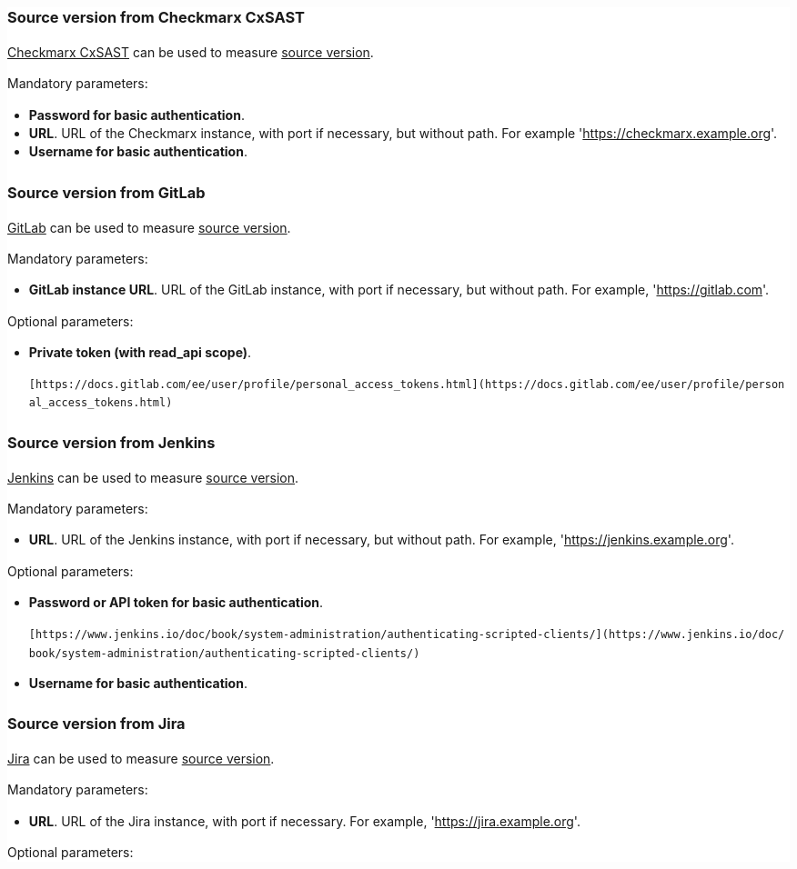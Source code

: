 ### Source version from Checkmarx CxSAST

[Checkmarx CxSAST](#checkmarx-cxsast) can be used to measure [source version](#source-version).

Mandatory parameters:

- **Password for basic authentication**.
- **URL**. URL of the Checkmarx instance, with port if necessary, but without path. For example 'https://checkmarx.example.org'.
- **Username for basic authentication**.

### Source version from GitLab

[GitLab](#gitlab) can be used to measure [source version](#source-version).

Mandatory parameters:

- **GitLab instance URL**. URL of the GitLab instance, with port if necessary, but without path. For example, 'https://gitlab.com'.

Optional parameters:

- **Private token (with read_api scope)**.

  ```{seealso}
  [https://docs.gitlab.com/ee/user/profile/personal_access_tokens.html](https://docs.gitlab.com/ee/user/profile/personal_access_tokens.html)
  ```

### Source version from Jenkins

[Jenkins](#jenkins) can be used to measure [source version](#source-version).

Mandatory parameters:

- **URL**. URL of the Jenkins instance, with port if necessary, but without path. For example, 'https://jenkins.example.org'.

Optional parameters:

- **Password or API token for basic authentication**.

  ```{seealso}
  [https://www.jenkins.io/doc/book/system-administration/authenticating-scripted-clients/](https://www.jenkins.io/doc/book/system-administration/authenticating-scripted-clients/)
  ```

- **Username for basic authentication**.

### Source version from Jira

[Jira](#jira) can be used to measure [source version](#source-version).

Mandatory parameters:

- **URL**. URL of the Jira instance, with port if necessary. For example, 'https://jira.example.org'.

Optional parameters:
